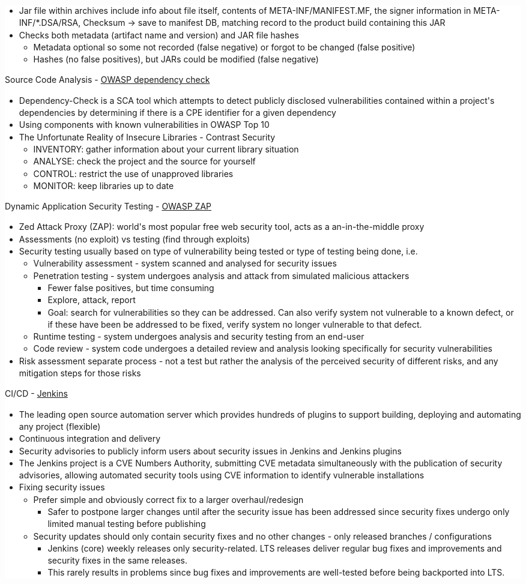   - Jar file within archives include info about file itself, contents of META-INF/MANIFEST.MF, the signer information in META-INF/*.DSA/RSA, Checksum -> save to manifest DB, matching record to the product build containing this JAR
  - Checks both metadata (artifact name and version) and JAR file hashes
    - Metadata optional so some not recorded (false negative) or forgot to be changed (false positive)
    - Hashes (no false positives), but JARs could be modified (false negative)

Source Code Analysis - [OWASP dependency check](https://owasp.org/www-project-dependency-check/)

- Dependency-Check is a SCA tool which attempts to detect publicly disclosed vulnerabilities contained within a project's dependencies by determining if there is a CPE identifier for a given dependency
- Using components with known vulnerabilities in OWASP Top 10
- The Unfortunate Reality of Insecure Libraries - Contrast Security
  - INVENTORY: gather information about your current library situation
  - ANALYSE: check the project and the source for yourself
  - CONTROL: restrict the use of unapproved libraries
  - MONITOR: keep libraries up to date

Dynamic Application Security Testing - [OWASP ZAP](https://owasp.org/www-project-zap/)

- Zed Attack Proxy (ZAP): world's most popular free web security tool, acts as a an-in-the-middle proxy
- Assessments (no exploit) vs testing (find through exploits)
- Security testing usually based on type of vulnerability being tested or type of testing being done, i.e.
  - Vulnerability assessment - system scanned and analysed for security issues
  - Penetration testing - system undergoes analysis and attack from simulated malicious attackers
    - Fewer false positives, but time consuming
    - Explore, attack, report
    - Goal: search for vulnerabilities so they can be addressed. Can also verify system not vulnerable to a known defect, or if these have been be addressed to be fixed, verify system no longer vulnerable to that defect.
  - Runtime testing - system undergoes analysis and security testing from an end-user
  - Code review - system code undergoes a detailed review and analysis looking specifically for security vulnerabilities
- Risk assessment separate process - not a test but rather the analysis of the perceived security of different risks, and any mitigation steps for those risks

CI/CD - [Jenkins](https://www.jenkins.io/)

- The leading open source automation server which provides hundreds of plugins to support building, deploying and automating any project (flexible)
- Continuous integration and delivery
- Security advisories to publicly inform users about security issues in Jenkins and Jenkins plugins
- The Jenkins project is a CVE Numbers Authority, submitting CVE metadata simultaneously with the publication of security advisories, allowing automated security tools using CVE information to identify vulnerable installations
- Fixing security issues
  - Prefer simple and obviously correct fix to a larger overhaul/redesign
    - Safer to postpone larger changes until after the security issue has been addressed since security fixes undergo only limited manual testing before publishing
  - Security updates should only contain security fixes and no other changes - only released branches / configurations
    - Jenkins (core) weekly releases only security-related. LTS releases deliver regular bug fixes and improvements and security fixes in the same releases.
    - This rarely results in problems since bug fixes and improvements are well-tested before being backported into LTS.
